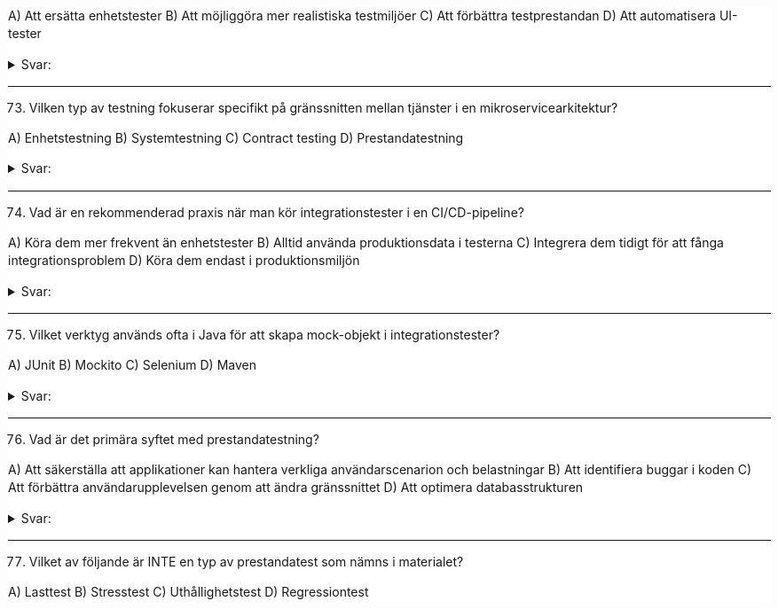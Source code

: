 A) Att ersätta enhetstester
B) Att möjliggöra mer realistiska testmiljöer
C) Att förbättra testprestandan
D) Att automatisera UI-tester

<details><summary>Svar:</summary></details>

---

73. Vilken typ av testning fokuserar specifikt på gränssnitten mellan tjänster i en mikroservicearkitektur?

A) Enhetstestning
B) Systemtestning
C) Contract testing
D) Prestandatestning

<details><summary>Svar:</summary></details>

---

74. Vad är en rekommenderad praxis när man kör integrationstester i en CI/CD-pipeline?

A) Köra dem mer frekvent än enhetstester
B) Alltid använda produktionsdata i testerna
C) Integrera dem tidigt för att fånga integrationsproblem
D) Köra dem endast i produktionsmiljön

<details><summary>Svar:</summary></details>

---
75. Vilket verktyg används ofta i Java för att skapa mock-objekt i integrationstester?

A) JUnit
B) Mockito
C) Selenium
D) Maven

<details><summary>Svar:</summary></details>

---

76. Vad är det primära syftet med prestandatestning?

A) Att säkerställa att applikationer kan hantera verkliga användarscenarion och belastningar
B) Att identifiera buggar i koden
C) Att förbättra användarupplevelsen genom att ändra gränssnittet
D) Att optimera databasstrukturen

<details><summary>Svar:</summary></details>

---

77. Vilket av följande är INTE en typ av prestandatest som nämns i materialet?

A) Lasttest
B) Stresstest
C) Uthållighetstest
D) Regressiontest
